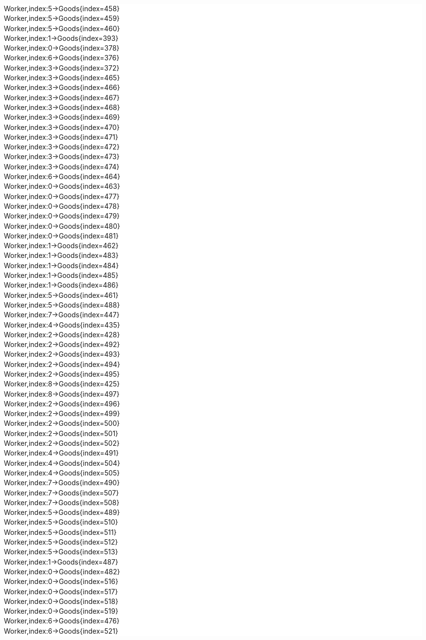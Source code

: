 Worker,index:5->Goods{index=458}  
Worker,index:5->Goods{index=459}  
Worker,index:5->Goods{index=460}  
Worker,index:1->Goods{index=393}  
Worker,index:0->Goods{index=378}  
Worker,index:6->Goods{index=376}  
Worker,index:3->Goods{index=372}  
Worker,index:3->Goods{index=465}  
Worker,index:3->Goods{index=466}  
Worker,index:3->Goods{index=467}  
Worker,index:3->Goods{index=468}  
Worker,index:3->Goods{index=469}  
Worker,index:3->Goods{index=470}  
Worker,index:3->Goods{index=471}  
Worker,index:3->Goods{index=472}  
Worker,index:3->Goods{index=473}  
Worker,index:3->Goods{index=474}  
Worker,index:6->Goods{index=464}  
Worker,index:0->Goods{index=463}  
Worker,index:0->Goods{index=477}  
Worker,index:0->Goods{index=478}  
Worker,index:0->Goods{index=479}  
Worker,index:0->Goods{index=480}  
Worker,index:0->Goods{index=481}  
Worker,index:1->Goods{index=462}  
Worker,index:1->Goods{index=483}  
Worker,index:1->Goods{index=484}  
Worker,index:1->Goods{index=485}  
Worker,index:1->Goods{index=486}  
Worker,index:5->Goods{index=461}  
Worker,index:5->Goods{index=488}  
Worker,index:7->Goods{index=447}  
Worker,index:4->Goods{index=435}  
Worker,index:2->Goods{index=428}  
Worker,index:2->Goods{index=492}  
Worker,index:2->Goods{index=493}  
Worker,index:2->Goods{index=494}  
Worker,index:2->Goods{index=495}  
Worker,index:8->Goods{index=425}  
Worker,index:8->Goods{index=497}  
Worker,index:2->Goods{index=496}  
Worker,index:2->Goods{index=499}  
Worker,index:2->Goods{index=500}  
Worker,index:2->Goods{index=501}  
Worker,index:2->Goods{index=502}  
Worker,index:4->Goods{index=491}  
Worker,index:4->Goods{index=504}  
Worker,index:4->Goods{index=505}  
Worker,index:7->Goods{index=490}  
Worker,index:7->Goods{index=507}  
Worker,index:7->Goods{index=508}  
Worker,index:5->Goods{index=489}  
Worker,index:5->Goods{index=510}  
Worker,index:5->Goods{index=511}  
Worker,index:5->Goods{index=512}  
Worker,index:5->Goods{index=513}  
Worker,index:1->Goods{index=487}  
Worker,index:0->Goods{index=482}  
Worker,index:0->Goods{index=516}  
Worker,index:0->Goods{index=517}  
Worker,index:0->Goods{index=518}  
Worker,index:0->Goods{index=519}  
Worker,index:6->Goods{index=476}  
Worker,index:6->Goods{index=521}  